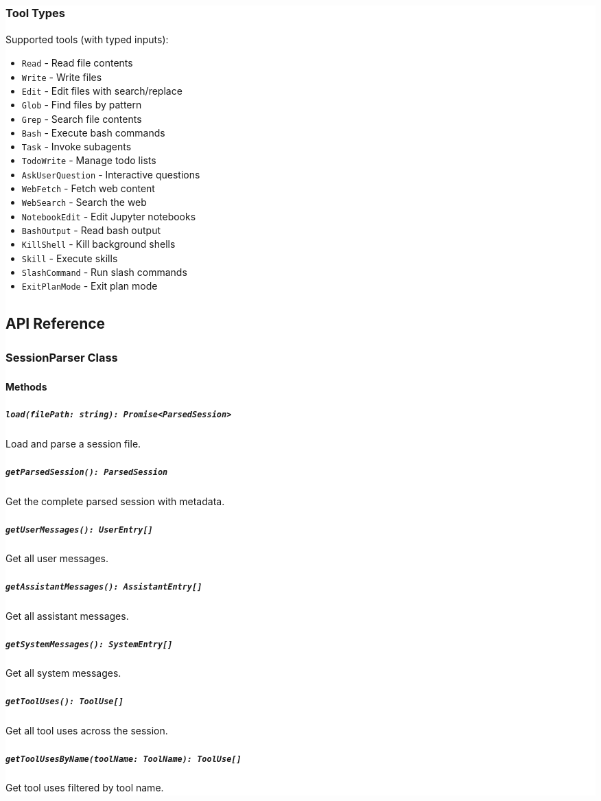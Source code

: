 ### Tool Types

Supported tools (with typed inputs):

- `Read` - Read file contents
- `Write` - Write files
- `Edit` - Edit files with search/replace
- `Glob` - Find files by pattern
- `Grep` - Search file contents
- `Bash` - Execute bash commands
- `Task` - Invoke subagents
- `TodoWrite` - Manage todo lists
- `AskUserQuestion` - Interactive questions
- `WebFetch` - Fetch web content
- `WebSearch` - Search the web
- `NotebookEdit` - Edit Jupyter notebooks
- `BashOutput` - Read bash output
- `KillShell` - Kill background shells
- `Skill` - Execute skills
- `SlashCommand` - Run slash commands
- `ExitPlanMode` - Exit plan mode

## API Reference

### SessionParser Class

#### Methods

##### `load(filePath: string): Promise<ParsedSession>`

Load and parse a session file.

##### `getParsedSession(): ParsedSession`

Get the complete parsed session with metadata.

##### `getUserMessages(): UserEntry[]`

Get all user messages.

##### `getAssistantMessages(): AssistantEntry[]`

Get all assistant messages.

##### `getSystemMessages(): SystemEntry[]`

Get all system messages.

##### `getToolUses(): ToolUse[]`

Get all tool uses across the session.

##### `getToolUsesByName(toolName: ToolName): ToolUse[]`

Get tool uses filtered by tool name.
